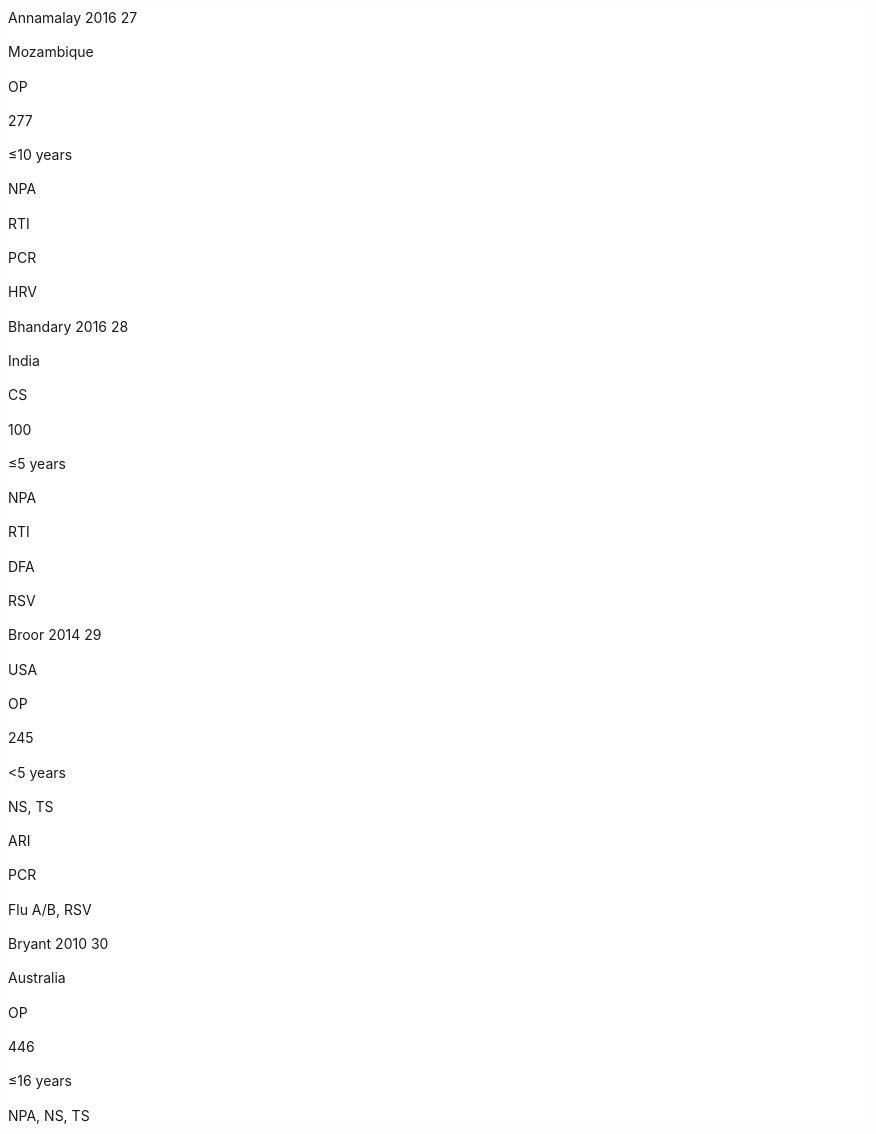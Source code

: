 Annamalay 2016 27 

Mozambique 

OP 

277 

≤10 years 

NPA 

RTI 

PCR 

HRV 

Bhandary 2016 28 

India 

CS 

100 

≤5 years 

NPA 

RTI 

DFA 

RSV 

Broor 2014 29 

USA 

OP 

245 

<5 years 

NS, TS 

ARI 

PCR 

Flu A/B, RSV 

Bryant 2010 30 

Australia 

OP 

446 

≤16 years 

NPA, NS, TS 
